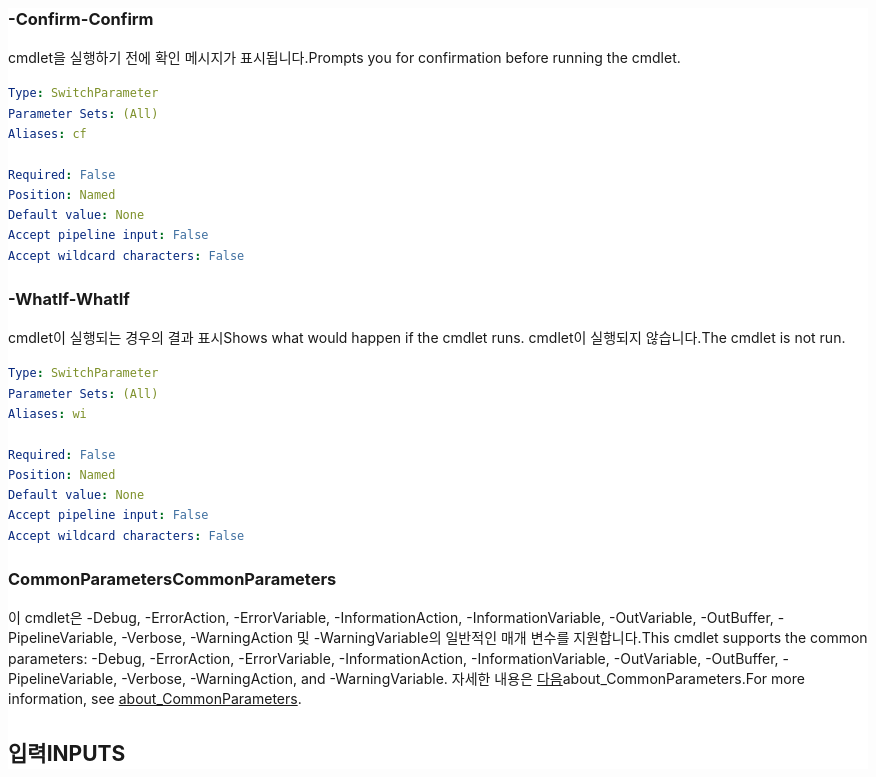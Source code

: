 ### <span data-ttu-id="536a9-135">-Confirm</span><span class="sxs-lookup"><span data-stu-id="536a9-135">-Confirm</span></span>
<span data-ttu-id="536a9-136">cmdlet을 실행하기 전에 확인 메시지가 표시됩니다.</span><span class="sxs-lookup"><span data-stu-id="536a9-136">Prompts you for confirmation before running the cmdlet.</span></span>

```yaml
Type: SwitchParameter
Parameter Sets: (All)
Aliases: cf

Required: False
Position: Named
Default value: None
Accept pipeline input: False
Accept wildcard characters: False
```

### <span data-ttu-id="536a9-137">-WhatIf</span><span class="sxs-lookup"><span data-stu-id="536a9-137">-WhatIf</span></span>
<span data-ttu-id="536a9-138">cmdlet이 실행되는 경우의 결과 표시</span><span class="sxs-lookup"><span data-stu-id="536a9-138">Shows what would happen if the cmdlet runs.</span></span>
<span data-ttu-id="536a9-139">cmdlet이 실행되지 않습니다.</span><span class="sxs-lookup"><span data-stu-id="536a9-139">The cmdlet is not run.</span></span>

```yaml
Type: SwitchParameter
Parameter Sets: (All)
Aliases: wi

Required: False
Position: Named
Default value: None
Accept pipeline input: False
Accept wildcard characters: False
```

### <span data-ttu-id="536a9-140">CommonParameters</span><span class="sxs-lookup"><span data-stu-id="536a9-140">CommonParameters</span></span>
<span data-ttu-id="536a9-141">이 cmdlet은 -Debug, -ErrorAction, -ErrorVariable, -InformationAction, -InformationVariable, -OutVariable, -OutBuffer, -PipelineVariable, -Verbose, -WarningAction 및 -WarningVariable의 일반적인 매개 변수를 지원합니다.</span><span class="sxs-lookup"><span data-stu-id="536a9-141">This cmdlet supports the common parameters: -Debug, -ErrorAction, -ErrorVariable, -InformationAction, -InformationVariable, -OutVariable, -OutBuffer, -PipelineVariable, -Verbose, -WarningAction, and -WarningVariable.</span></span> <span data-ttu-id="536a9-142">자세한 내용은 [다음](http://go.microsoft.com/fwlink/?LinkID=113216)about_CommonParameters.</span><span class="sxs-lookup"><span data-stu-id="536a9-142">For more information, see [about_CommonParameters](http://go.microsoft.com/fwlink/?LinkID=113216).</span></span>

## <span data-ttu-id="536a9-143">입력</span><span class="sxs-lookup"><span data-stu-id="536a9-143">INPUTS</span></span>
